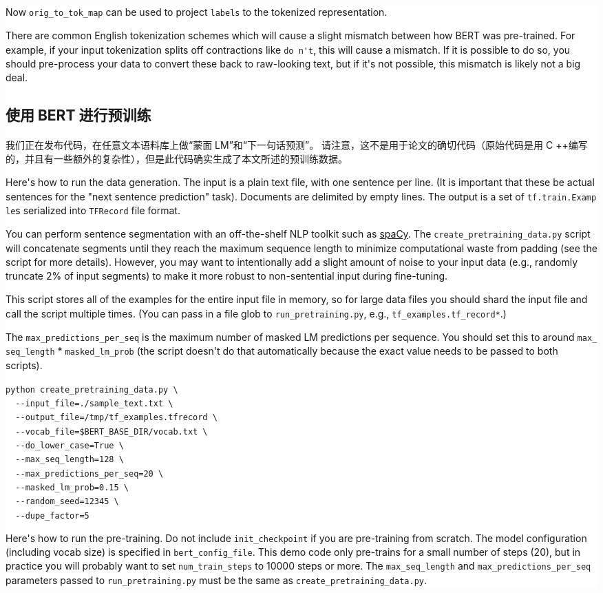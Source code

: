 Now `orig_to_tok_map` can be used to project `labels` to the tokenized representation.

There are common English tokenization schemes which will cause a slight mismatch between how BERT was pre-trained.
For example, if your input tokenization splits off contractions like `do n't`, this will cause a mismatch.
If it is possible to do so, you should pre-process your data to convert these back to raw-looking text, but if it's not possible, this mismatch is likely not a big deal.

## 使用 BERT 进行预训练

我们正在发布代码，在任意文本语料库上做“蒙面 LM”和“下一句话预测”。
请注意，这不是用于论文的确切代码（原始代码是用 C ++编写的，并且有一些额外的复杂性），但是此代码确实生成了本文所述的预训练数据。

Here's how to run the data generation.
The input is a plain text file, with one sentence per line.
(It is important that these be actual sentences for the "next sentence prediction" task).
Documents are delimited by empty lines.
The output is a set of `tf.train.Example`s serialized into `TFRecord` file format.

You can perform sentence segmentation with an off-the-shelf NLP toolkit such as [spaCy](https://spacy.io/).
The `create_pretraining_data.py` script will concatenate segments until they reach the maximum sequence length to minimize computational waste from padding (see the script for more details).
However, you may want to intentionally add a slight amount of noise to your input data (e.g., randomly truncate 2% of input segments) to make it more robust to non-sentential input during fine-tuning.

This script stores all of the examples for the entire input file in memory, so for large data files you should shard the input file and call the script multiple times.
(You can pass in a file glob to `run_pretraining.py`, e.g., `tf_examples.tf_record*`.)

The `max_predictions_per_seq` is the maximum number of masked LM predictions per sequence.
You should set this to around `max_seq_length` \* `masked_lm_prob` (the script doesn't do that automatically because the exact value needs to be passed to both scripts).

```shell
python create_pretraining_data.py \
  --input_file=./sample_text.txt \
  --output_file=/tmp/tf_examples.tfrecord \
  --vocab_file=$BERT_BASE_DIR/vocab.txt \
  --do_lower_case=True \
  --max_seq_length=128 \
  --max_predictions_per_seq=20 \
  --masked_lm_prob=0.15 \
  --random_seed=12345 \
  --dupe_factor=5
```

Here's how to run the pre-training.
Do not include `init_checkpoint` if you are pre-training from scratch.
The model configuration (including vocab size) is specified in `bert_config_file`.
This demo code only pre-trains for a small number of steps (20), but in practice you will probably want to set `num_train_steps` to 10000 steps or more.
The `max_seq_length` and `max_predictions_per_seq` parameters passed to `run_pretraining.py` must be the same as `create_pretraining_data.py`.
